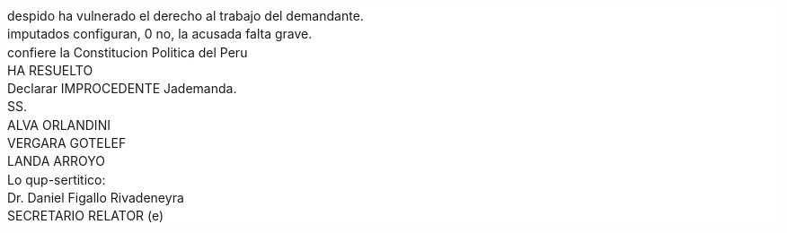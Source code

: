 despido ha vulnerado el derecho al trabajo del demandante.  
imputados configuran, 0 no, la acusada falta grave.  
confiere la Constitucion Politica del Peru  
HA RESUELTO  
Declarar IMPROCEDENTE Jademanda.  
SS.  
ALVA ORLANDINI  
VERGARA GOTELEF  
LANDA ARROYO  
Lo qup-sertitico:  
Dr. Daniel Figallo Rivadeneyra  
SECRETARIO RELATOR (e)